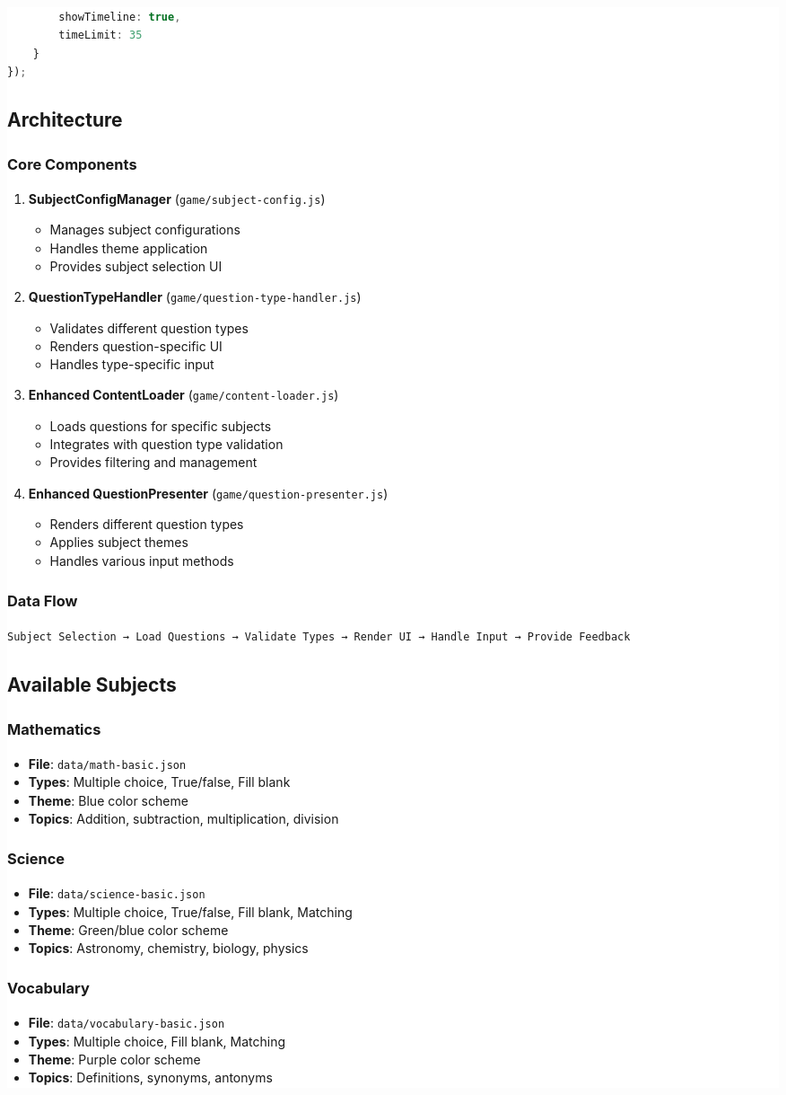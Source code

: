 ```javascript
        showTimeline: true,
        timeLimit: 35
    }
});
```

## Architecture

### Core Components

1. **SubjectConfigManager** (`game/subject-config.js`)
   - Manages subject configurations
   - Handles theme application
   - Provides subject selection UI

2. **QuestionTypeHandler** (`game/question-type-handler.js`)
   - Validates different question types
   - Renders question-specific UI
   - Handles type-specific input

3. **Enhanced ContentLoader** (`game/content-loader.js`)
   - Loads questions for specific subjects
   - Integrates with question type validation
   - Provides filtering and management

4. **Enhanced QuestionPresenter** (`game/question-presenter.js`)
   - Renders different question types
   - Applies subject themes
   - Handles various input methods

### Data Flow

```
Subject Selection → Load Questions → Validate Types → Render UI → Handle Input → Provide Feedback
```

## Available Subjects

### Mathematics
- **File**: `data/math-basic.json`
- **Types**: Multiple choice, True/false, Fill blank
- **Theme**: Blue color scheme
- **Topics**: Addition, subtraction, multiplication, division

### Science
- **File**: `data/science-basic.json`
- **Types**: Multiple choice, True/false, Fill blank, Matching
- **Theme**: Green/blue color scheme
- **Topics**: Astronomy, chemistry, biology, physics

### Vocabulary
- **File**: `data/vocabulary-basic.json`
- **Types**: Multiple choice, Fill blank, Matching
- **Theme**: Purple color scheme
- **Topics**: Definitions, synonyms, antonyms
